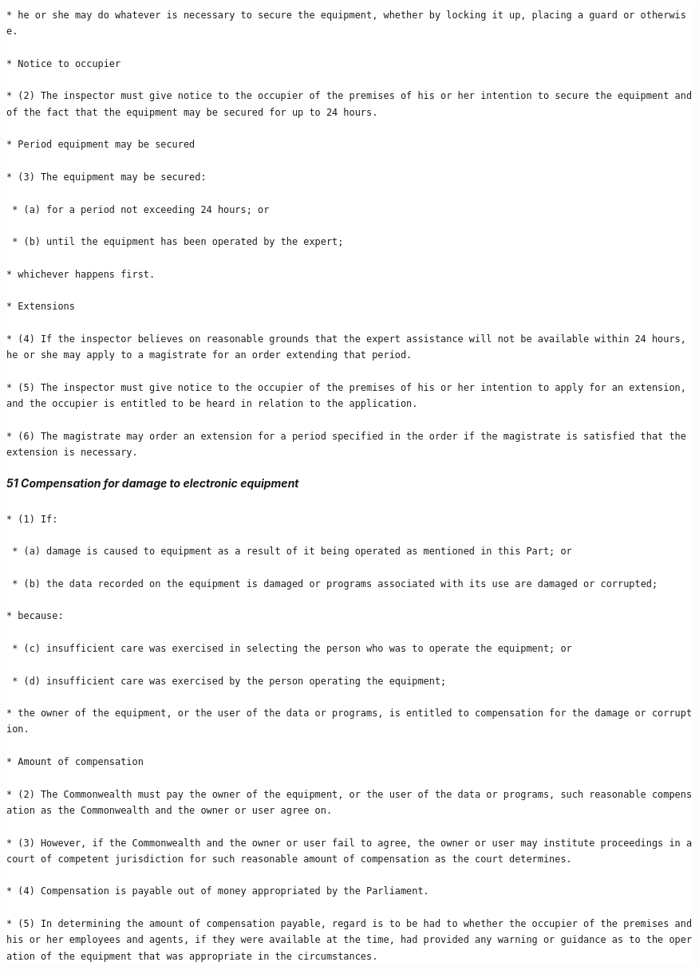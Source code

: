     * he or she may do whatever is necessary to secure the equipment, whether by locking it up, placing a guard or otherwise.

    * Notice to occupier

    * (2) The inspector must give notice to the occupier of the premises of his or her intention to secure the equipment and of the fact that the equipment may be secured for up to 24 hours.

    * Period equipment may be secured

    * (3) The equipment may be secured:

     * (a) for a period not exceeding 24 hours; or

     * (b) until the equipment has been operated by the expert;

    * whichever happens first.

    * Extensions

    * (4) If the inspector believes on reasonable grounds that the expert assistance will not be available within 24 hours, he or she may apply to a magistrate for an order extending that period.

    * (5) The inspector must give notice to the occupier of the premises of his or her intention to apply for an extension, and the occupier is entitled to be heard in relation to the application.

    * (6) The magistrate may order an extension for a period specified in the order if the magistrate is satisfied that the extension is necessary.

##### 51  Compensation for damage to electronic equipment

    * (1) If:

     * (a) damage is caused to equipment as a result of it being operated as mentioned in this Part; or

     * (b) the data recorded on the equipment is damaged or programs associated with its use are damaged or corrupted;

    * because: 

     * (c) insufficient care was exercised in selecting the person who was to operate the equipment; or

     * (d) insufficient care was exercised by the person operating the equipment;

    * the owner of the equipment, or the user of the data or programs, is entitled to compensation for the damage or corruption.

    * Amount of compensation

    * (2) The Commonwealth must pay the owner of the equipment, or the user of the data or programs, such reasonable compensation as the Commonwealth and the owner or user agree on.

    * (3) However, if the Commonwealth and the owner or user fail to agree, the owner or user may institute proceedings in a court of competent jurisdiction for such reasonable amount of compensation as the court determines.

    * (4) Compensation is payable out of money appropriated by the Parliament.

    * (5) In determining the amount of compensation payable, regard is to be had to whether the occupier of the premises and his or her employees and agents, if they were available at the time, had provided any warning or guidance as to the operation of the equipment that was appropriate in the circumstances.
